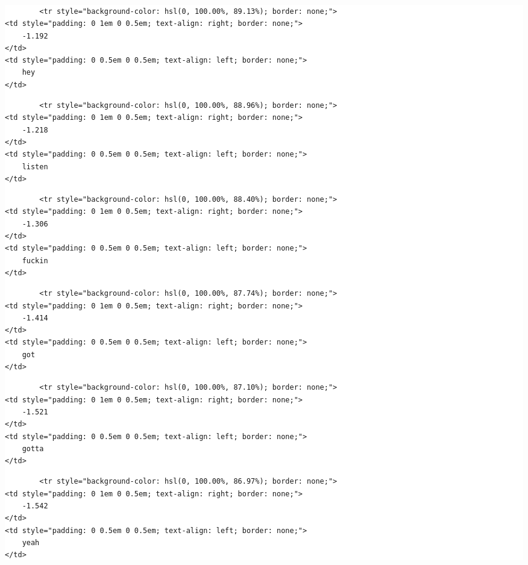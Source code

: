 </tr>

            <tr style="background-color: hsl(0, 100.00%, 89.13%); border: none;">
    <td style="padding: 0 1em 0 0.5em; text-align: right; border: none;">
        -1.192
    </td>
    <td style="padding: 0 0.5em 0 0.5em; text-align: left; border: none;">
        hey
    </td>

</tr>

            <tr style="background-color: hsl(0, 100.00%, 88.96%); border: none;">
    <td style="padding: 0 1em 0 0.5em; text-align: right; border: none;">
        -1.218
    </td>
    <td style="padding: 0 0.5em 0 0.5em; text-align: left; border: none;">
        listen
    </td>

</tr>

            <tr style="background-color: hsl(0, 100.00%, 88.40%); border: none;">
    <td style="padding: 0 1em 0 0.5em; text-align: right; border: none;">
        -1.306
    </td>
    <td style="padding: 0 0.5em 0 0.5em; text-align: left; border: none;">
        fuckin
    </td>

</tr>

            <tr style="background-color: hsl(0, 100.00%, 87.74%); border: none;">
    <td style="padding: 0 1em 0 0.5em; text-align: right; border: none;">
        -1.414
    </td>
    <td style="padding: 0 0.5em 0 0.5em; text-align: left; border: none;">
        got
    </td>

</tr>

            <tr style="background-color: hsl(0, 100.00%, 87.10%); border: none;">
    <td style="padding: 0 1em 0 0.5em; text-align: right; border: none;">
        -1.521
    </td>
    <td style="padding: 0 0.5em 0 0.5em; text-align: left; border: none;">
        gotta
    </td>

</tr>

            <tr style="background-color: hsl(0, 100.00%, 86.97%); border: none;">
    <td style="padding: 0 1em 0 0.5em; text-align: right; border: none;">
        -1.542
    </td>
    <td style="padding: 0 0.5em 0 0.5em; text-align: left; border: none;">
        yeah
    </td>
